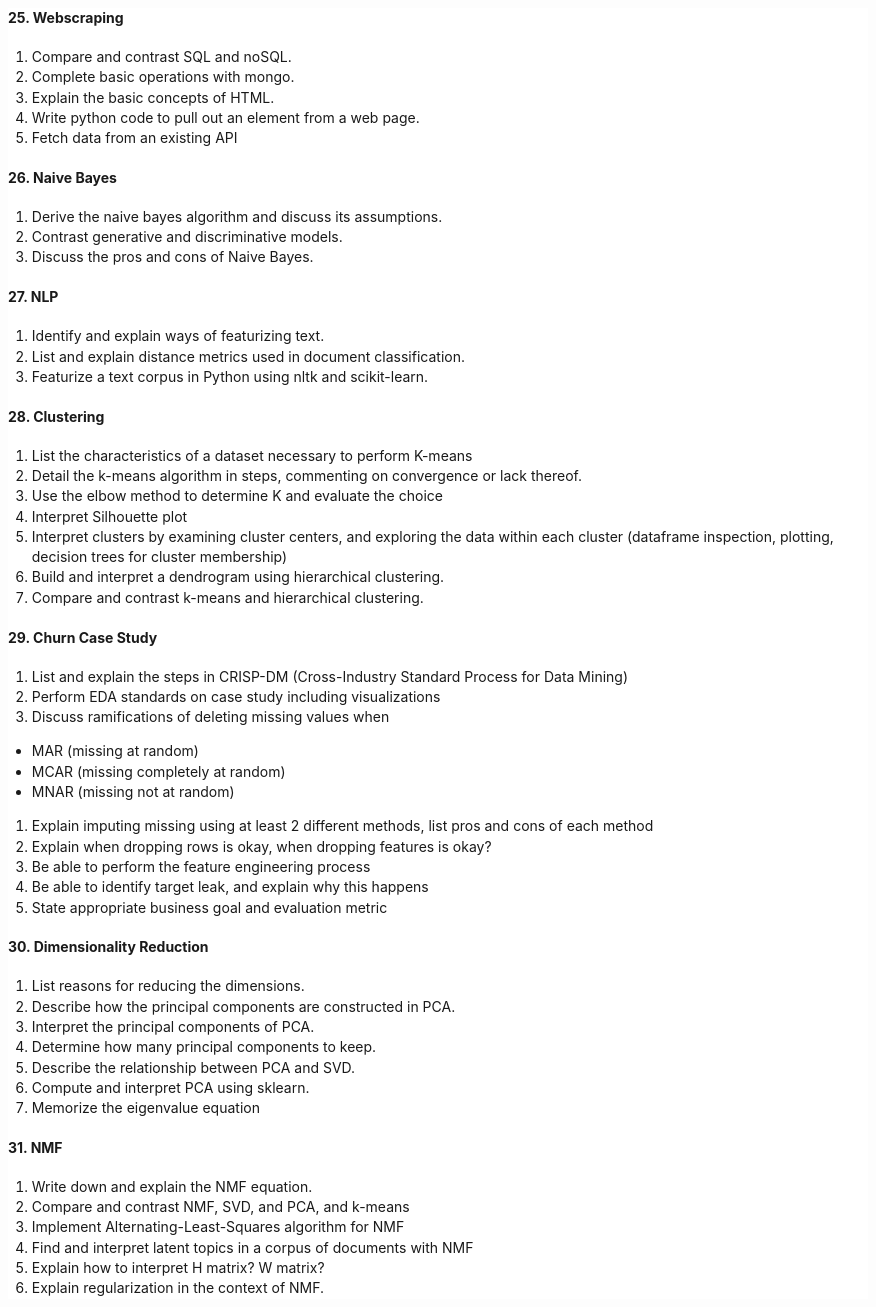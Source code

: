 #### **25. Webscraping**
1. Compare and contrast SQL and noSQL.  
1. Complete basic operations with mongo.
1. Explain the basic concepts of HTML.  
1. Write python code to pull out an element from a web page.  
1. Fetch data from an existing API

#### **26. Naive Bayes**
1. Derive the naive bayes algorithm and discuss its assumptions.
1. Contrast generative and discriminative models.
1. Discuss the pros and cons of Naive Bayes.

#### **27. NLP**
1. Identify and explain ways of featurizing text.
1. List and explain distance metrics used in document classification.
1. Featurize a text corpus in Python using nltk and scikit-learn.

#### **28. Clustering**
1. List the characteristics of a dataset necessary to perform K-means
1. Detail the k-means algorithm in steps, commenting on convergence or lack thereof.  
1. Use the elbow method to determine K and evaluate the choice
1. Interpret Silhouette plot
1. Interpret clusters by examining cluster centers, and exploring the data within each cluster (dataframe inspection, plotting, decision trees for cluster membership)
1. Build and interpret a dendrogram using hierarchical clustering.
1. Compare and contrast k-means and hierarchical clustering.

#### **29. Churn Case Study**
1. List and explain the steps in CRISP-DM (Cross-Industry Standard Process for Data Mining)
1. Perform EDA standards on case study including visualizations
1. Discuss ramifications of deleting missing values when  
  - MAR (missing at random)
  - MCAR (missing completely at random)
  - MNAR (missing not at random)
1. Explain imputing missing using at least 2 different methods, list pros and cons of each method
1. Explain when dropping rows is okay, when dropping features is okay?
1. Be able to perform the feature engineering process
1. Be able to identify target leak, and explain why this happens
1. State appropriate business goal and evaluation metric


#### **30. Dimensionality Reduction**
1. List reasons for reducing the dimensions.
1. Describe how the principal components are constructed in PCA.
1. Interpret the principal components of PCA.
1. Determine how many principal components to keep.
1. Describe the relationship between PCA and SVD.
1. Compute and interpret PCA using sklearn.
1. Memorize the eigenvalue equation

#### **31. NMF**
1. Write down and explain the NMF equation.  
1. Compare and contrast NMF, SVD, and PCA, and k-means
1. Implement Alternating-Least-Squares algorithm for NMF
1. Find and interpret latent topics in a corpus of documents with NMF
1. Explain how to interpret H matrix?  W matrix?  
1. Explain regularization in the context of NMF.
